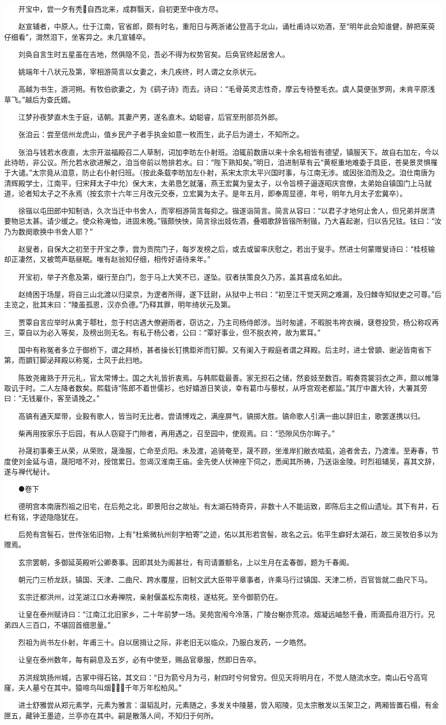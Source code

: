 　　开宝中，尝一夕有秃自西北来，成群翳天，自初更至中夜方尽。

　　赵宣辅者，中原人。仕于江南，官省郎，颇有时名，重阳日与两浙诸公登高于北山，诵杜甫诗以劝酒，至“明年此会知谁健，醉把茱萸仔细看”，潸然泪下，坐客异之。未几宣辅卒。

　　刘奂自言生时五星虽在吉地，然俱隐不见，吾必不得为权势官矣。后奂官终起居舍人。

　　姚端年十八状元及第，宰相游简言以女妻之，未几疾终，时人谓之女杀状元。

　　高越为书生，游河朔。有牧伯欲妻之，为《鹞子诗》而去。诗曰：“毛骨英灵志性奇，摩云专待整毛衣。虞人莫便张罗网，未肯平原浅草飞。”越后为查氏婿。

　　江梦孙夜梦直木生于庭，诘朝。其妻产男，遂名直木。幼聪睿，后官至刑部员外郎。

　　张洎云：尝至信州龙虎山，值乡民产子者手执金如意一枚而生，此子后为道士，不知所之。

　　张洎与钱若水夜直，太宗开滋福殿召二人草制，词加李昉左仆射班。洎辄前数唐以来十余名相皆有德望，镇服天下。故自右加左，今以此待昉，非公议。所允若水欲进解之，洎当帝前以笏排若水。曰：“陛下熟知矣。”明日，洎进制草有云“黄枢重地难委于具臣，苍昊景灵惧罹于大谴。”太宗竟从洎意，防止右仆射归班。（按此条载李昉加左仆射，系宋太宗太平兴国时事，与江南无涉。或因张洎而及之。洎仕南唐为清辉殿学士，江南平，归宋拜太子中允）保大末，太弟恳乞就藩，燕王宏冀为皇太子，以令旨榜子逼逐昭庆宫僚，太弟始自镇国门上马就道，论者知太子之不永焉（按玄宗十六年三月改元交泰，立宏冀为太子。是年五月，即奉周显德，年号，明年九月太子宏冀卒）。

　　徐锴以屯田郎中知制诰，久次当迁中书舍人，而宰相游简言每抑之。锴遂诣简言。简言从容曰：“以君子才地何止舍人，但兄弟并居清要物忌太甚。请少缓之。使众称淹恤，进固未晚。”锴颇怏怏，简言徐出妓佐酒，叠唱歌辞皆锴所制锴，乃大喜起谢，归以告兄铉。铉曰：“汝乃为数阕歌换中书舍人耶？”

　　赵叟者，自保大之初至于开宝之季，尝为贡院门子，每岁发榜之后，或去或留率庆慰之，若出于叟手。然进士何蒙赠叟诗曰：“桂枝输却正凄然，又被莺声聒昼眠。唯有赵翁知仔细，相传好语待来年。”

　　开宝初，举子齐愈及第，缀行至白门，忽于马上大笑不已，遂坠。驭者扶策良久乃苏，盖其喜成名如此。

　　赵绮困于场屋，将自三山北渡以归梁京，为逻者所得，遂下廷尉，从狱中上书曰：“初至江干觉天网之难漏，及归棘寺知狱吏之可尊。”后主览之，批其末曰：“陵虽孤恩，汉亦负德。”乃释其罪，明年绮状元及第。

　　贾覃自言应举时从禽于鄠杜，忽于村店遇大僚避雨者，窃访之，乃主司杨侍郎涉。当时匆遽，不暇脱韦袴衣襕，褎卷投贽，杨公称叹再三，覃自以为必入等矣，及榜出则无名。有私于杨公者，公曰：“覃好事业，但不脱衣袴，故为累耳。”

　　国中有称冤者多立于御桥下，谓之拜桥，甚者操长钉携鉅斧而钉脚。又有阑入于殿庭者谓之拜殿。后主时，进士曾顗、谢泌皆南省下第，而顗钉脚泌拜殿以称冤，士风于此扫地。

　　陈致尧雍熟于开元礼，官太常博士。国之大礼皆折衷焉。与韩熙载最善。家无担石之储，然妾妓至数百。暇奏霓裳羽衣之声，颇以帷簿取讥于时。二人左降者数矣。熙载诗“陈郎不着世儒衫，也好嬉游日笑谈，幸有葛巾与藜杖，从呼宫观老都监。”其厅中置大铃，大署其旁曰：“无钱雇仆，客至请挽之。”

　　高镐有通天犀带，业毅有歌人，皆当时无比者。尝请博戏之，满座屏气，镐掷大胜。镐命歌人引满一曲以辞旧主，歌罢遂携以归。

　　柴再用按家乐于后园，有从人窃窥于门隙者，再用遇之，召至园中，使观焉。曰：“恐隙风伤尔眸子。”

　　孙晟初事秦王从荣，从荣败，晟渔服，亡命至贞阳。未及渡，追骑奄至，晟不顾，坐淮岸扪敝衣啮虱，追者舍去，乃渡淮。至寿春，节度使刘金延与语，晟阳喑不对，授馆累日。忽谒汉淮南王庙。金先使人伏神座下伺之，悉闻其所祷，乃送诣金陵。时烈祖辅吴，喜其文辞，遂与禅代秘计。

　　●卷下

　　德明宫本南唐烈祖之旧宅，在后苑之北，即景阳台之故址。有太湖石特奇异，非数十人不能运致，即陈后主之假山遗址。其下有井，石栏有铭，字迹隐隐犹在。

　　后苑有宫髻石，世传张佑旧物，上有“杜紫微杭州刻字柏寄”之迹，佑以其形若宫髻，故名之云。佑平生癖好太湖石，故三吴牧伯多以为赠焉。

　　玄宗罢朝，多御延英殿听公卿奏事。因即其处为阁甚壮，有司请置额名，上以生月在孟春御，题为千春阁。

　　朝元门三桥龙跃，镇国、天津、二曲尺、跨水覆屋，旧制文武大臣带平章事者，许乘马行过镇国、天津二桥，百官皆就二曲尺下马。

　　玄宗迁都洪州，过芜湖江口水寿禅院，亲射偃盖松东南枝，遂枯死。至今御箭仍在。

　　让皇在泰州赋诗曰：“江南江北旧家乡，二十年前梦一场。吴苑宫闱今冷落，广陵台榭亦荒凉。烟凝远岫愁千叠，雨滴孤舟泪万行。兄弟四人三百口，不堪回首细思量。”

　　烈祖为尚书左仆射，年甫三十。自以居揖让之际，非老旧无以临众，乃服白发药，一夕皓然。

　　让皇在泰州数年，每有嗣息及五岁，必有中使至，赐品官章服，然即日告卒。

　　苏洪规筑扬州城，古冢中得石铭，其文曰：“日为箭兮月为弓，射四时兮何曾穷。但见天将明月在，不觉人随流水空。南山石兮高穹窿，夫人墓兮在其中。猿啼鸟叫烟，千年万年松柏风。”

　　进士舒雅尝从郑元素学，元素为雅言：温韬乱时，元素随之，多发关中陵墓，尝入昭陵，见太宗散发以玉架卫之，两厢皆置石榻，有金匣五，藏钟王墨迹，兰亭亦在其中。嗣是散落人间，不知归于何所。

